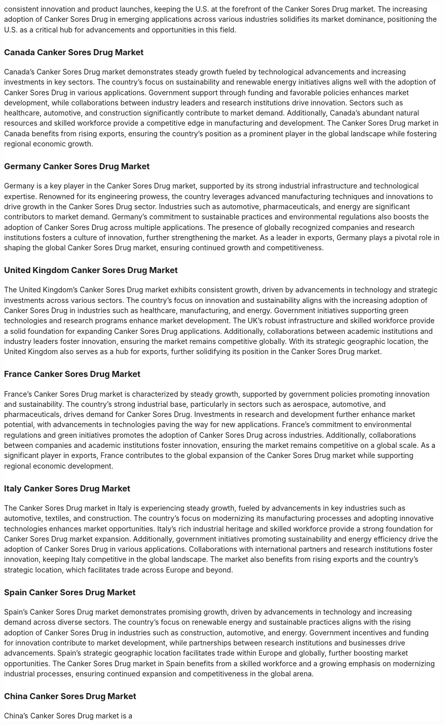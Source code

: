 consistent innovation and product launches, keeping the U.S. at the forefront of the Canker Sores Drug market. The increasing adoption of Canker Sores Drug in emerging applications across various industries solidifies its market dominance, positioning the U.S. as a critical hub for advancements and opportunities in this field.</p><h3>Canada Canker Sores Drug Market</h3><p>Canada&rsquo;s Canker Sores Drug market demonstrates steady growth fueled by technological advancements and increasing investments in key sectors. The country&rsquo;s focus on sustainability and renewable energy initiatives aligns well with the adoption of Canker Sores Drug in various applications. Government support through funding and favorable policies enhances market development, while collaborations between industry leaders and research institutions drive innovation. Sectors such as healthcare, automotive, and construction significantly contribute to market demand. Additionally, Canada&rsquo;s abundant natural resources and skilled workforce provide a competitive edge in manufacturing and development. The Canker Sores Drug market in Canada benefits from rising exports, ensuring the country&rsquo;s position as a prominent player in the global landscape while fostering regional economic growth.</p><h3>Germany Canker Sores Drug Market</h3><p>Germany is a key player in the Canker Sores Drug market, supported by its strong industrial infrastructure and technological expertise. Renowned for its engineering prowess, the country leverages advanced manufacturing techniques and innovations to drive growth in the Canker Sores Drug sector. Industries such as automotive, pharmaceuticals, and energy are significant contributors to market demand. Germany&rsquo;s commitment to sustainable practices and environmental regulations also boosts the adoption of Canker Sores Drug across multiple applications. The presence of globally recognized companies and research institutions fosters a culture of innovation, further strengthening the market. As a leader in exports, Germany plays a pivotal role in shaping the global Canker Sores Drug market, ensuring continued growth and competitiveness.</p><h3>United Kingdom Canker Sores Drug Market</h3><p>The United Kingdom&rsquo;s Canker Sores Drug market exhibits consistent growth, driven by advancements in technology and strategic investments across various sectors. The country&rsquo;s focus on innovation and sustainability aligns with the increasing adoption of Canker Sores Drug in industries such as healthcare, manufacturing, and energy. Government initiatives supporting green technologies and research programs enhance market development. The UK&rsquo;s robust infrastructure and skilled workforce provide a solid foundation for expanding Canker Sores Drug applications. Additionally, collaborations between academic institutions and industry leaders foster innovation, ensuring the market remains competitive globally. With its strategic geographic location, the United Kingdom also serves as a hub for exports, further solidifying its position in the Canker Sores Drug market.</p><h3>France Canker Sores Drug Market</h3><p>France&rsquo;s Canker Sores Drug market is characterized by steady growth, supported by government policies promoting innovation and sustainability. The country&rsquo;s strong industrial base, particularly in sectors such as aerospace, automotive, and pharmaceuticals, drives demand for Canker Sores Drug. Investments in research and development further enhance market potential, with advancements in technologies paving the way for new applications. France&rsquo;s commitment to environmental regulations and green initiatives promotes the adoption of Canker Sores Drug across industries. Additionally, collaborations between companies and academic institutions foster innovation, ensuring the market remains competitive on a global scale. As a significant player in exports, France contributes to the global expansion of the Canker Sores Drug market while supporting regional economic development.</p><h3>Italy Canker Sores Drug Market</h3><p>The Canker Sores Drug market in Italy is experiencing steady growth, fueled by advancements in key industries such as automotive, textiles, and construction. The country&rsquo;s focus on modernizing its manufacturing processes and adopting innovative technologies enhances market opportunities. Italy&rsquo;s rich industrial heritage and skilled workforce provide a strong foundation for Canker Sores Drug market expansion. Additionally, government initiatives promoting sustainability and energy efficiency drive the adoption of Canker Sores Drug in various applications. Collaborations with international partners and research institutions foster innovation, keeping Italy competitive in the global landscape. The market also benefits from rising exports and the country&rsquo;s strategic location, which facilitates trade across Europe and beyond.</p><h3>Spain Canker Sores Drug Market</h3><p>Spain&rsquo;s Canker Sores Drug market demonstrates promising growth, driven by advancements in technology and increasing demand across diverse sectors. The country&rsquo;s focus on renewable energy and sustainable practices aligns with the rising adoption of Canker Sores Drug in industries such as construction, automotive, and energy. Government incentives and funding for innovation contribute to market development, while partnerships between research institutions and businesses drive advancements. Spain&rsquo;s strategic geographic location facilitates trade within Europe and globally, further boosting market opportunities. The Canker Sores Drug market in Spain benefits from a skilled workforce and a growing emphasis on modernizing industrial processes, ensuring continued expansion and competitiveness in the global arena.</p><h3>China Canker Sores Drug Market</h3><p>China&rsquo;s Canker Sores Drug market is a